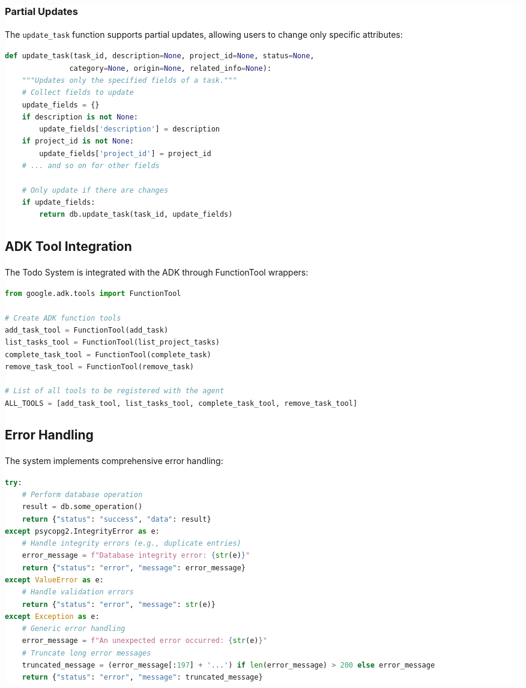 ### Partial Updates

The `update_task` function supports partial updates, allowing users to change only specific attributes:

```python
def update_task(task_id, description=None, project_id=None, status=None, 
               category=None, origin=None, related_info=None):
    """Updates only the specified fields of a task."""
    # Collect fields to update
    update_fields = {}
    if description is not None:
        update_fields['description'] = description
    if project_id is not None:
        update_fields['project_id'] = project_id
    # ... and so on for other fields
    
    # Only update if there are changes
    if update_fields:
        return db.update_task(task_id, update_fields)
```

## ADK Tool Integration

The Todo System is integrated with the ADK through FunctionTool wrappers:

```python
from google.adk.tools import FunctionTool

# Create ADK function tools
add_task_tool = FunctionTool(add_task)
list_tasks_tool = FunctionTool(list_project_tasks)
complete_task_tool = FunctionTool(complete_task)
remove_task_tool = FunctionTool(remove_task)

# List of all tools to be registered with the agent
ALL_TOOLS = [add_task_tool, list_tasks_tool, complete_task_tool, remove_task_tool]
```

## Error Handling

The system implements comprehensive error handling:

```python
try:
    # Perform database operation
    result = db.some_operation()
    return {"status": "success", "data": result}
except psycopg2.IntegrityError as e:
    # Handle integrity errors (e.g., duplicate entries)
    error_message = f"Database integrity error: {str(e)}"
    return {"status": "error", "message": error_message}
except ValueError as e:
    # Handle validation errors
    return {"status": "error", "message": str(e)}
except Exception as e:
    # Generic error handling
    error_message = f"An unexpected error occurred: {str(e)}"
    # Truncate long error messages
    truncated_message = (error_message[:197] + '...') if len(error_message) > 200 else error_message
    return {"status": "error", "message": truncated_message}
```
